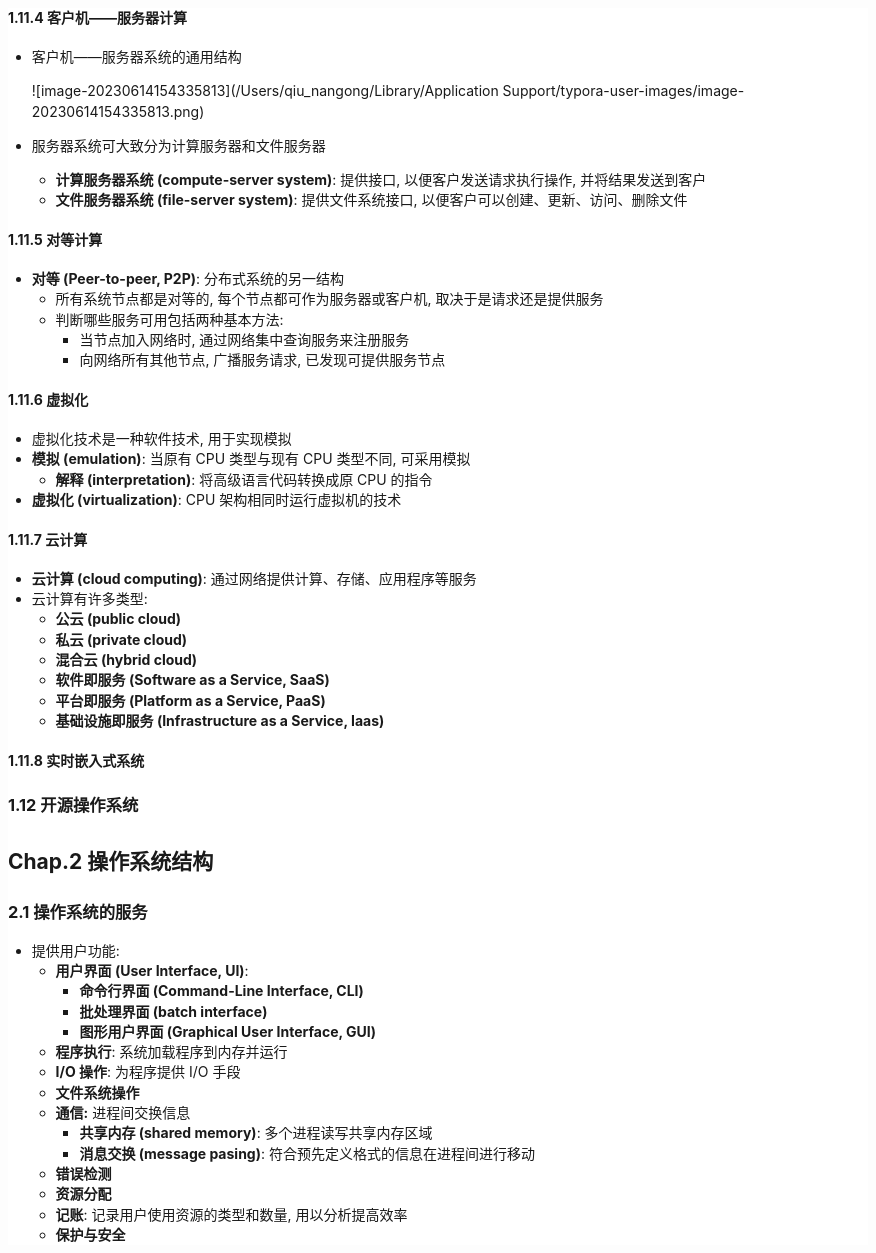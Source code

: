 #### 1.11.4 客户机——服务器计算

- 客户机——服务器系统的通用结构

  ![image-20230614154335813](/Users/qiu_nangong/Library/Application Support/typora-user-images/image-20230614154335813.png)

- 服务器系统可大致分为计算服务器和文件服务器

  - **计算服务器系统 (compute-server system)**: 提供接口, 以便客户发送请求执行操作, 并将结果发送到客户
  - **文件服务器系统 (file-server system)**: 提供文件系统接口, 以便客户可以创建、更新、访问、删除文件

#### 1.11.5 对等计算

- **对等 (Peer-to-peer, P2P)**: 分布式系统的另一结构
  - 所有系统节点都是对等的, 每个节点都可作为服务器或客户机, 取决于是请求还是提供服务
  - 判断哪些服务可用包括两种基本方法:
    - 当节点加入网络时, 通过网络集中查询服务来注册服务
    - 向网络所有其他节点, 广播服务请求, 已发现可提供服务节点

#### 1.11.6 虚拟化

- 虚拟化技术是一种软件技术, 用于实现模拟
- **模拟 (emulation)**: 当原有 CPU 类型与现有 CPU 类型不同, 可采用模拟
  - **解释 (interpretation)**: 将高级语言代码转换成原 CPU 的指令
- **虚拟化 (virtualization)**: CPU 架构相同时运行虚拟机的技术

#### 1.11.7 云计算

- **云计算 (cloud computing)**: 通过网络提供计算、存储、应用程序等服务
- 云计算有许多类型:
  - **公云 (public cloud)**
  - **私云 (private cloud)**
  - **混合云 (hybrid cloud)**
  - **软件即服务 (Software as a Service, SaaS)**
  - **平台即服务 (Platform as a Service, PaaS)**
  - **基础设施即服务 (Infrastructure as a Service, Iaas)**

#### 1.11.8 实时嵌入式系统

### 1.12 开源操作系统

## Chap.2 操作系统结构

### 2.1 操作系统的服务

- 提供用户功能:
  - **用户界面 (User Interface, UI)**:
    - **命令行界面 (Command-Line Interface, CLI)**
    - **批处理界面 (batch interface)**
    - **图形用户界面 (Graphical User Interface, GUI)**
  - **程序执行**: 系统加载程序到内存并运行
  - **I/O 操作**: 为程序提供 I/O 手段
  - **文件系统操作**
  - **通信:** 进程间交换信息
    - **共享内存 (shared memory)**: 多个进程读写共享内存区域
    - **消息交换 (message pasing)**: 符合预先定义格式的信息在进程间进行移动
  - **错误检测**
  - **资源分配**
  - **记账**: 记录用户使用资源的类型和数量, 用以分析提高效率
  - **保护与安全**
